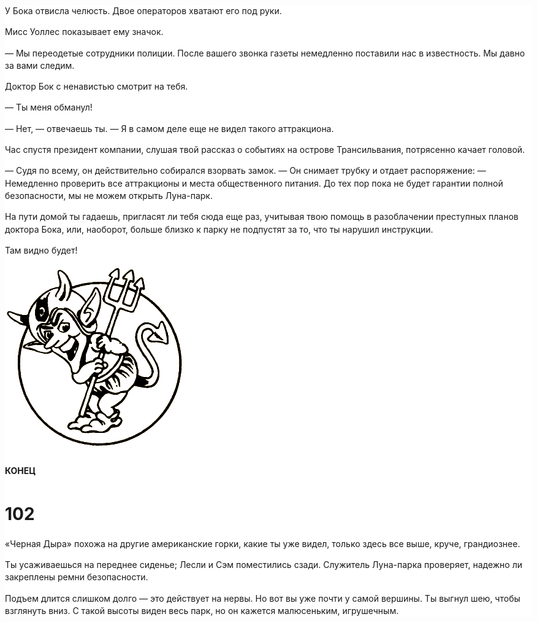 У Бока отвисла челюсть. Двое операторов хватают его под руки.

Мисс Уоллес показывает ему значок.

— Мы переодетые сотрудники полиции. После вашего звонка газеты немедленно поставили нас в известность. Мы давно за вами следим.

Доктор Бок с ненавистью смотрит на тебя.

— Ты меня обманул!

— Нет, — отвечаешь ты. — Я в самом деле еще не видел такого аттракциона.

Час спустя президент компании, слушая твой рассказ о событиях на острове Трансильвания, потрясенно качает головой.

— Судя по всему, он действительно собирался взорвать замок. — Он снимает трубку и отдает распоряжение: — Немедленно проверить все аттракционы и места общественного питания. До тех пор пока не будет гарантии полной безопасности, мы не можем открыть Луна-парк.

На пути домой ты гадаешь, пригласят ли тебя сюда еще раз, учитывая твою помощь в разоблачении преступных планов доктора Бока, или, наоборот, больше близко к парку не подпустят за то, что ты нарушил инструкции.

Там видно будет!

![](image/6.png)

#### КОНЕЦ

# 102

«Черная Дыра» похожа на другие американские горки, какие ты уже видел, только здесь все выше, круче, грандиознее.

Ты усаживаешься на переднее сиденье; Лесли и Сэм поместились сзади. Служитель Луна-парка проверяет, надежно ли закреплены ремни безопасности.

Подъем длится слишком долго — это действует на нервы. Но вот вы уже почти у самой вершины. Ты выгнул шею, чтобы взглянуть вниз. С такой высоты виден весь парк, но он кажется малюсеньким, игрушечным.
